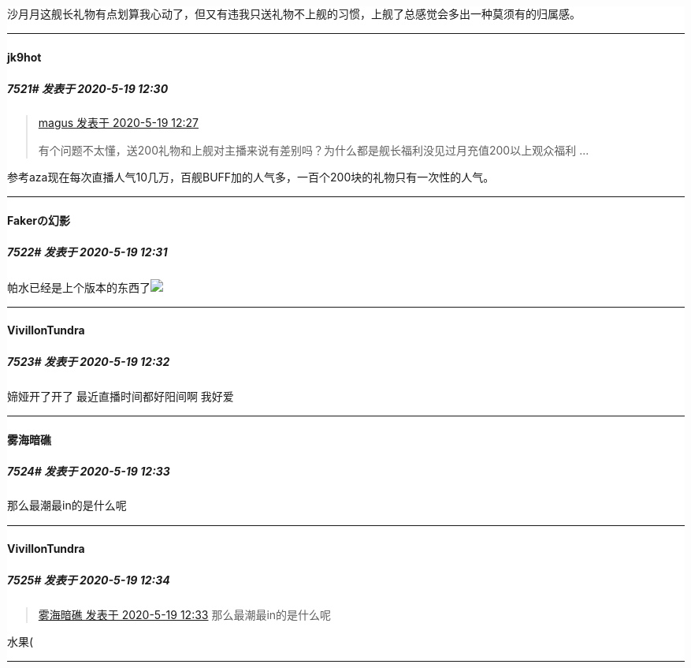 
沙月月这舰长礼物有点划算我心动了，但又有违我只送礼物不上舰的习惯，上舰了总感觉会多出一种莫须有的归属感。


-----

####  jk9hot  
##### 7521#       发表于 2020-5-19 12:30


<blockquote><a href="httphttps://bbs.saraba1st.com/2b/forum.php?mod=redirect&amp;goto=findpost&amp;pid=47473803&amp;ptid=1934528" target="_blank">magus 发表于 2020-5-19 12:27</a>

有个问题不太懂，送200礼物和上舰对主播来说有差别吗？为什么都是舰长福利没见过月充值200以上观众福利 ...</blockquote>
参考aza现在每次直播人气10几万，百舰BUFF加的人气多，一百个200块的礼物只有一次性的人气。


-----

####  Fakerの幻影  
##### 7522#       发表于 2020-5-19 12:31


帕水已经是上个版本的东西了<img src="https://static.saraba1st.com/image/smiley/face2017/046.png" referrerpolicy="no-referrer">


-----

####  VivillonTundra  
##### 7523#       发表于 2020-5-19 12:32


媂娅开了开了
最近直播时间都好阳间啊 我好爱


-----

####  雾海暗礁  
##### 7524#       发表于 2020-5-19 12:33


那么最潮最in的是什么呢


-----

####  VivillonTundra  
##### 7525#       发表于 2020-5-19 12:34


<blockquote><a href="httphttps://bbs.saraba1st.com/2b/forum.php?mod=redirect&amp;goto=findpost&amp;pid=47473892&amp;ptid=1934528" target="_blank">雾海暗礁 发表于 2020-5-19 12:33</a>
那么最潮最in的是什么呢</blockquote>
水果(


-----
